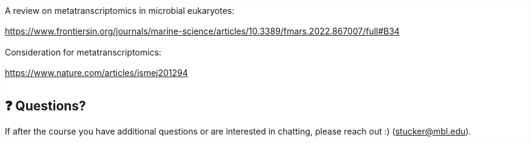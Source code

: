 A review on metatranscriptomics in microbial eukaryotes: 

https://www.frontiersin.org/journals/marine-science/articles/10.3389/fmars.2022.867007/full#B34

Consideration for metatranscriptomics: 

https://www.nature.com/articles/ismej201294





## :question: Questions?

If after the course you have additional questions or are interested in chatting, please reach out :) (stucker@mbl.edu). 

